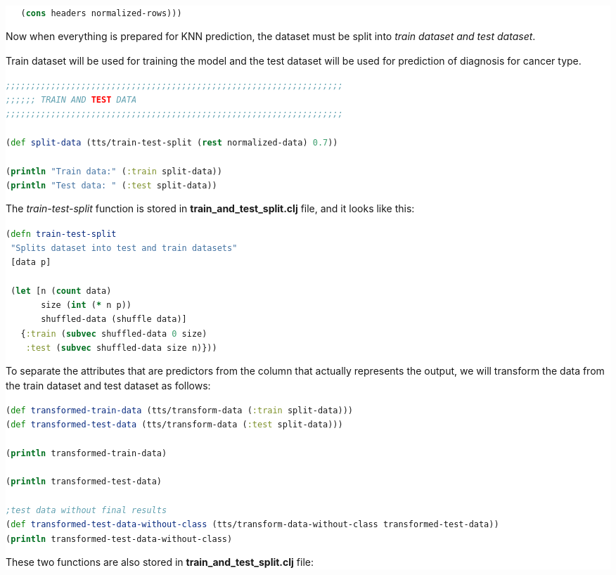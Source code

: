 ```clojure
   (cons headers normalized-rows)))

```

Now when everything is prepared for KNN prediction, the dataset must be split into *train dataset and test dataset*.

Train dataset will be used for training the model and the test dataset will be used for prediction of diagnosis for cancer type.

```clojure
;;;;;;;;;;;;;;;;;;;;;;;;;;;;;;;;;;;;;;;;;;;;;;;;;;;;;;;;;;;;;;;;;;;
;;;;;; TRAIN AND TEST DATA
;;;;;;;;;;;;;;;;;;;;;;;;;;;;;;;;;;;;;;;;;;;;;;;;;;;;;;;;;;;;;;;;;;;

(def split-data (tts/train-test-split (rest normalized-data) 0.7))

(println "Train data:" (:train split-data))
(println "Test data: " (:test split-data))

```

The *train-test-split* function is stored in __train_and_test_split.clj__ file, and it looks like this:

```clojure
(defn train-test-split
 "Splits dataset into test and train datasets"
 [data p]

 (let [n (count data)
       size (int (* n p))
       shuffled-data (shuffle data)]
   {:train (subvec shuffled-data 0 size)
    :test (subvec shuffled-data size n)}))

```

To separate the attributes that are predictors from the column that actually represents the output,
we will transform the data from the train dataset and test dataset as follows:

```clojure
(def transformed-train-data (tts/transform-data (:train split-data)))
(def transformed-test-data (tts/transform-data (:test split-data)))

(println transformed-train-data)

(println transformed-test-data)

;test data without final results
(def transformed-test-data-without-class (tts/transform-data-without-class transformed-test-data))
(println transformed-test-data-without-class)
```

These two functions are also stored in __train_and_test_split.clj__ file:
